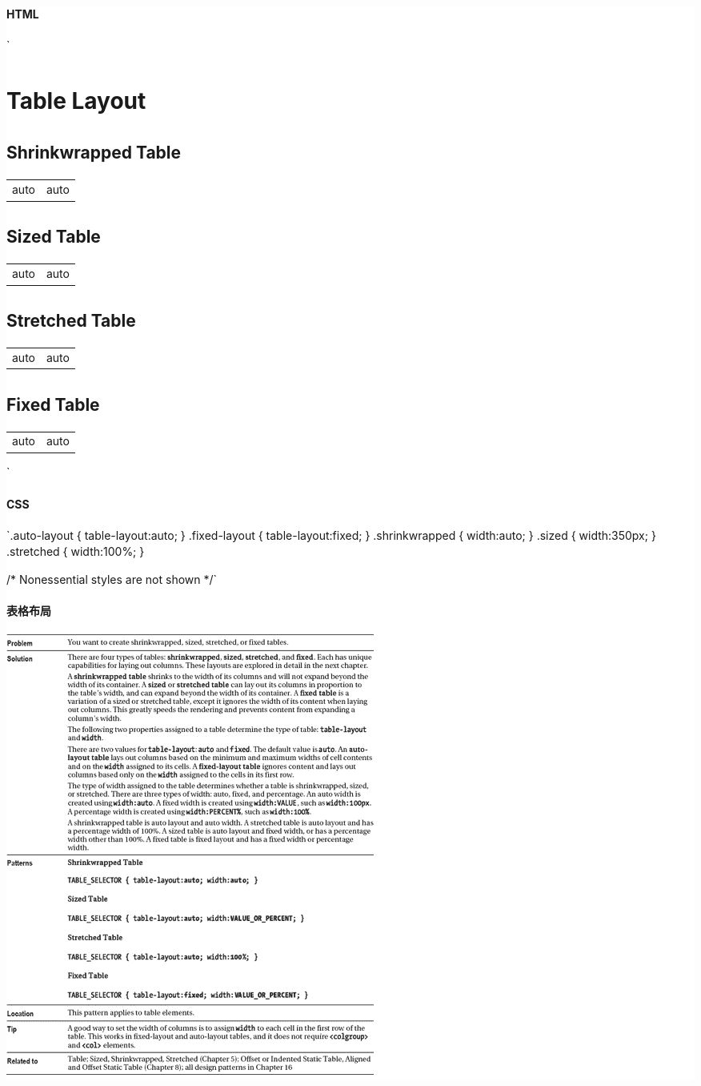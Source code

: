 #### HTML

`<h1>Table Layout</h1>

<h2>Shrinkwrapped Table</h2>
<table **class="auto-layout shrinkwrapped"**>
<tr><td>auto</td><td>auto</td></tr></table>

<h2>Sized Table</h2>
<table **class="auto-layout sized"**> <tr><td>auto</td><td>auto</td></tr></table>

<h2>Stretched Table</h2>
<table **class="auto-layout stretched"**> <tr><td>auto</td><td>auto</td></tr></table>

<h2>Fixed Table</h2>
<table **class="fixed-layout sized"**> <tr><td>auto</td><td>auto</td></tr></table>`

#### CSS

`.auto-layout { table-layout:auto; }
.fixed-layout { table-layout:fixed; }
.shrinkwrapped { width:auto; }
.sized { width:350px; }
.stretched { width:100%; }

/* Nonessential styles are not shown */`

#### 表格布局

![Image](img/p351-01.jpg)